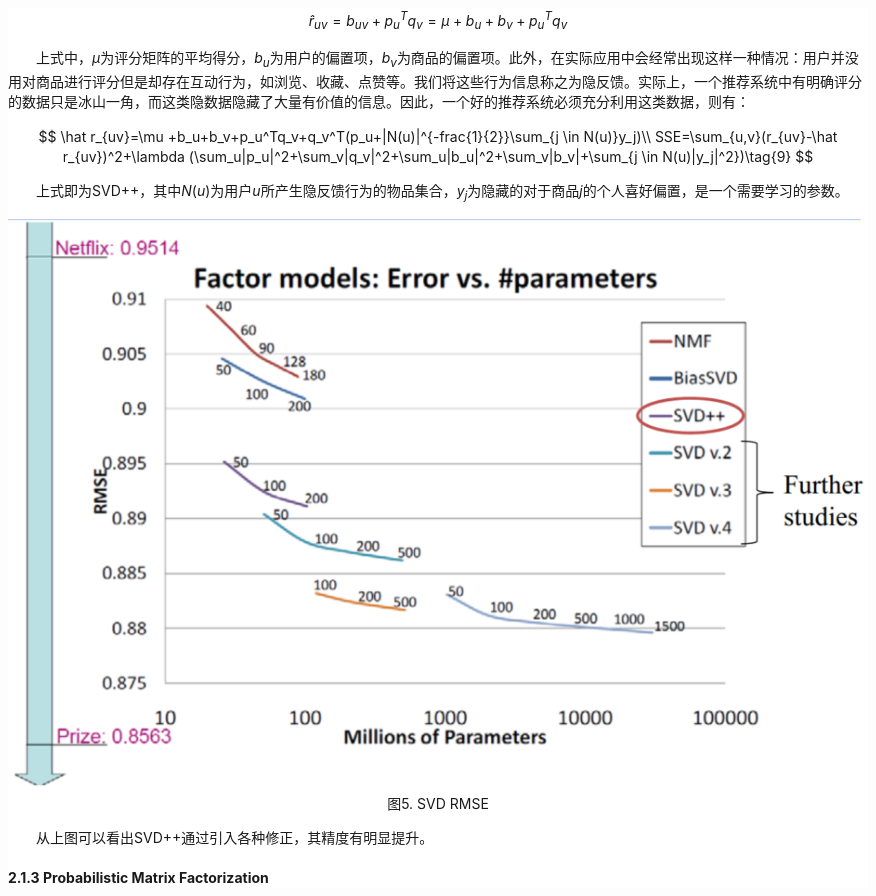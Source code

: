 $$
\hat r_{uv}=b_{uv}+p_u^Tq_v=\mu +b_u+b_v+p_u^Tq_v\tag{8}
$$

&emsp;&emsp;上式中，$\mu$为评分矩阵的平均得分，$b_u$为用户的偏置项，$b_v$为商品的偏置项。此外，在实际应用中会经常出现这样一种情况：用户并没用对商品进行评分但是却存在互动行为，如浏览、收藏、点赞等。我们将这些行为信息称之为隐反馈。实际上，一个推荐系统中有明确评分的数据只是冰山一角，而这类隐数据隐藏了大量有价值的信息。因此，一个好的推荐系统必须充分利用这类数据，则有：

$$
\hat r_{uv}=\mu +b_u+b_v+p_u^Tq_v+q_v^T(p_u+|N(u)|^{-frac{1}{2}}\sum_{j \in N(u)}y_j)\\
SSE=\sum_{u,v}(r_{uv}-\hat r_{uv})^2+\lambda (\sum_u|p_u|^2+\sum_v|q_v|^2+\sum_u|b_u|^2+\sum_v|b_v|+\sum_{j \in N(u)|y_j|^2})\tag{9}
$$

&emsp;&emsp;上式即为SVD++，其中$N(u)$为用户$u$所产生隐反馈行为的物品集合，$y_j$为隐藏的对于商品$j$的个人喜好偏置，是一个需要学习的参数。

<center>

![SVD](SVD.png)
<br/>
图5. SVD RMSE
</center>

&emsp;&emsp;从上图可以看出SVD++通过引入各种修正，其精度有明显提升。

#### 2.1.3 Probabilistic Matrix Factorization
